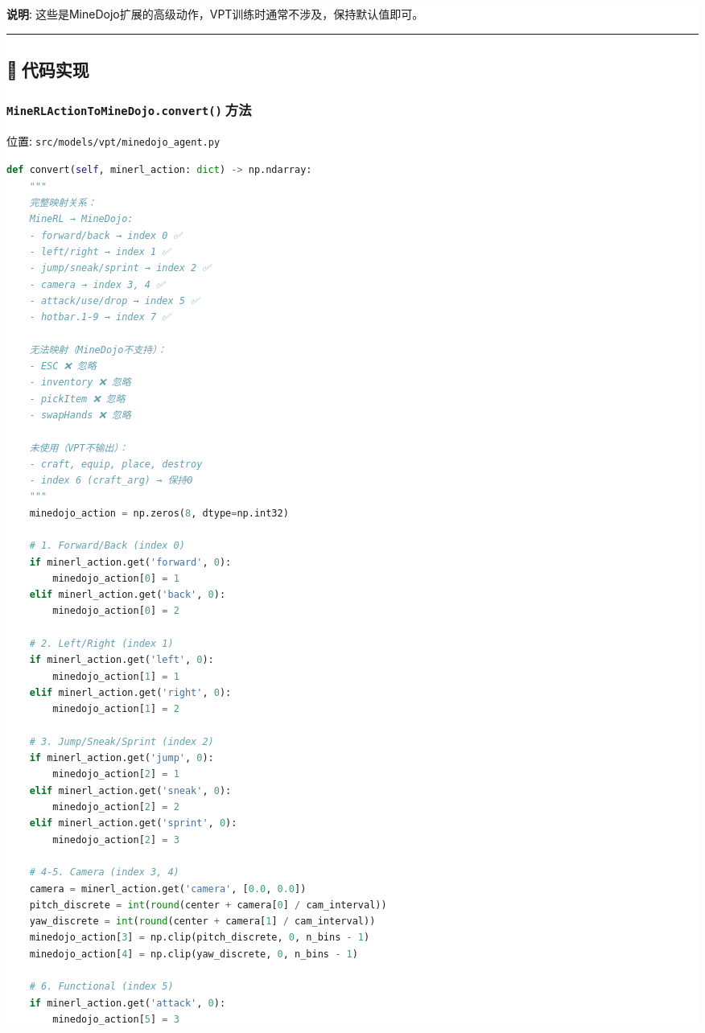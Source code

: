 **说明**: 这些是MineDojo扩展的高级动作，VPT训练时通常不涉及，保持默认值即可。

---

## 📝 代码实现

### `MineRLActionToMineDojo.convert()` 方法

位置: `src/models/vpt/minedojo_agent.py`

```python
def convert(self, minerl_action: dict) -> np.ndarray:
    """
    完整映射关系：
    MineRL → MineDojo:
    - forward/back → index 0 ✅
    - left/right → index 1 ✅
    - jump/sneak/sprint → index 2 ✅
    - camera → index 3, 4 ✅
    - attack/use/drop → index 5 ✅
    - hotbar.1-9 → index 7 ✅
    
    无法映射（MineDojo不支持）：
    - ESC ❌ 忽略
    - inventory ❌ 忽略
    - pickItem ❌ 忽略
    - swapHands ❌ 忽略
    
    未使用（VPT不输出）：
    - craft, equip, place, destroy
    - index 6 (craft_arg) → 保持0
    """
    minedojo_action = np.zeros(8, dtype=np.int32)
    
    # 1. Forward/Back (index 0)
    if minerl_action.get('forward', 0):
        minedojo_action[0] = 1
    elif minerl_action.get('back', 0):
        minedojo_action[0] = 2
    
    # 2. Left/Right (index 1)
    if minerl_action.get('left', 0):
        minedojo_action[1] = 1
    elif minerl_action.get('right', 0):
        minedojo_action[1] = 2
    
    # 3. Jump/Sneak/Sprint (index 2)
    if minerl_action.get('jump', 0):
        minedojo_action[2] = 1
    elif minerl_action.get('sneak', 0):
        minedojo_action[2] = 2
    elif minerl_action.get('sprint', 0):
        minedojo_action[2] = 3
    
    # 4-5. Camera (index 3, 4)
    camera = minerl_action.get('camera', [0.0, 0.0])
    pitch_discrete = int(round(center + camera[0] / cam_interval))
    yaw_discrete = int(round(center + camera[1] / cam_interval))
    minedojo_action[3] = np.clip(pitch_discrete, 0, n_bins - 1)
    minedojo_action[4] = np.clip(yaw_discrete, 0, n_bins - 1)
    
    # 6. Functional (index 5)
    if minerl_action.get('attack', 0):
        minedojo_action[5] = 3
```
